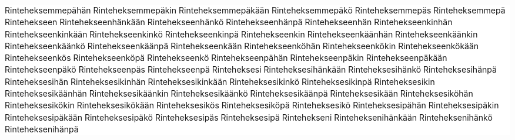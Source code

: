 Rinteheksemmepähän
Rinteheksemmepäkin
Rinteheksemmepäkään
Rinteheksemmepäkö
Rinteheksemmepäs
Rinteheksemmepä
Rintehekseen
Rintehekseenhänkään
Rintehekseenhänkö
Rintehekseenhänpä
Rintehekseenhän
Rintehekseenkinhän
Rintehekseenkinkään
Rintehekseenkinkö
Rintehekseenkinpä
Rintehekseenkin
Rintehekseenkäänhän
Rintehekseenkäänkin
Rintehekseenkäänkö
Rintehekseenkäänpä
Rintehekseenkään
Rintehekseenköhän
Rintehekseenkökin
Rintehekseenkökään
Rintehekseenkös
Rintehekseenköpä
Rintehekseenkö
Rintehekseenpähän
Rintehekseenpäkin
Rintehekseenpäkään
Rintehekseenpäkö
Rintehekseenpäs
Rintehekseenpä
Rinteheksesi
Rinteheksesihänkään
Rinteheksesihänkö
Rinteheksesihänpä
Rinteheksesihän
Rinteheksesikinhän
Rinteheksesikinkään
Rinteheksesikinkö
Rinteheksesikinpä
Rinteheksesikin
Rinteheksesikäänhän
Rinteheksesikäänkin
Rinteheksesikäänkö
Rinteheksesikäänpä
Rinteheksesikään
Rinteheksesiköhän
Rinteheksesikökin
Rinteheksesikökään
Rinteheksesikös
Rinteheksesiköpä
Rinteheksesikö
Rinteheksesipähän
Rinteheksesipäkin
Rinteheksesipäkään
Rinteheksesipäkö
Rinteheksesipäs
Rinteheksesipä
Rintehekseni
Rinteheksenihänkään
Rinteheksenihänkö
Rinteheksenihänpä